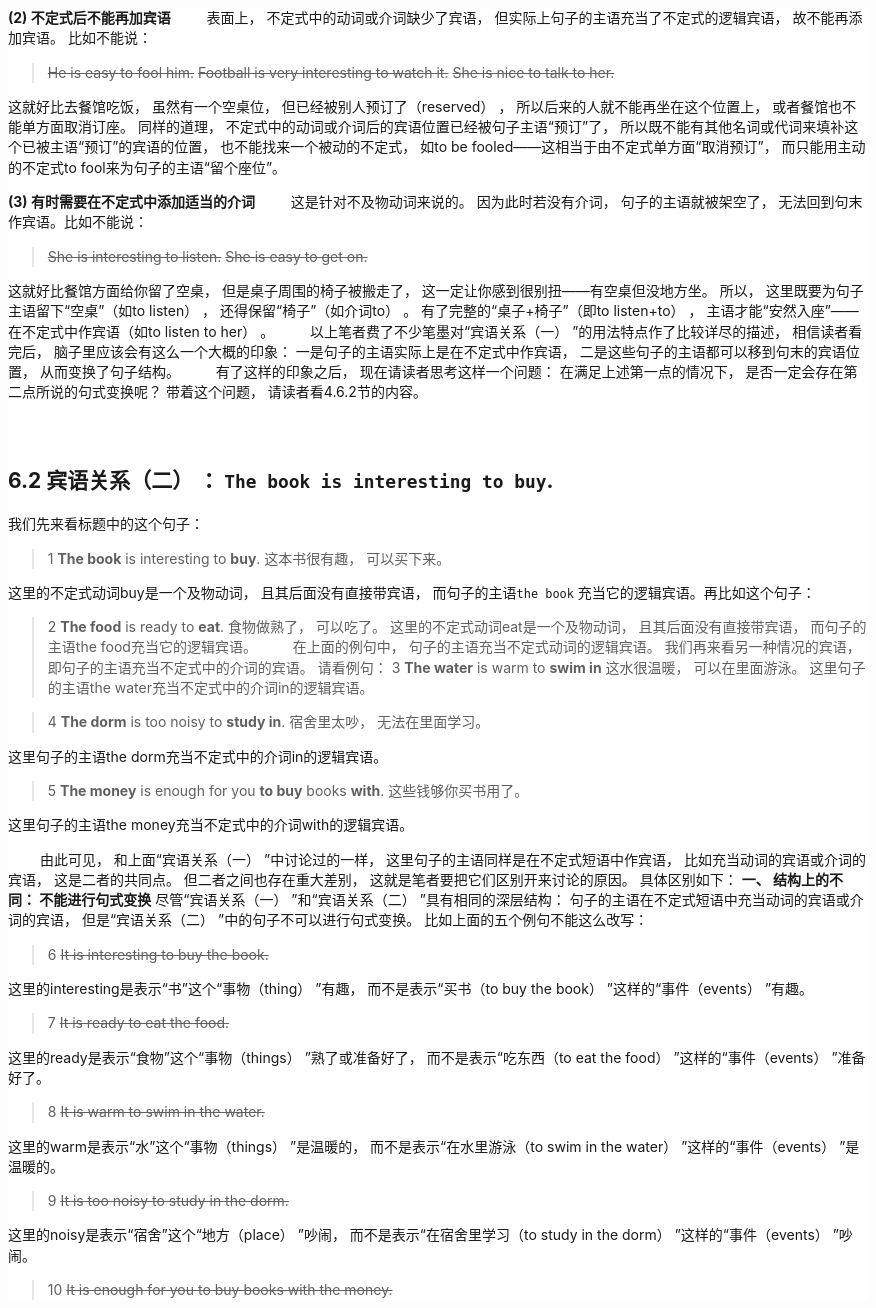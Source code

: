 **(2) 不定式后不能再加宾语**
&emsp;&emsp; 表面上， 不定式中的动词或介词缺少了宾语， 但实际上句子的主语充当了不定式的逻辑宾语， 故不能再添加宾语。 比如不能说：
> ~~He is easy to fool him.~~
> ~~Football is very interesting to watch it.~~
> ~~She is nice to talk to her.~~
>
这就好比去餐馆吃饭， 虽然有一个空桌位， 但已经被别人预订了（reserved） ， 所以后来的人就不能再坐在这个位置上， 或者餐馆也不能单方面取消订座。 同样的道理， 不定式中的动词或介词后的宾语位置已经被句子主语“预订”了， 所以既不能有其他名词或代词来填补这个已被主语“预订”的宾语的位置， 也不能找来一个被动的不定式， 如to be fooled——这相当于由不定式单方面“取消预订”， 而只能用主动的不定式to fool来为句子的主语“留个座位”。

**(3) 有时需要在不定式中添加适当的介词**
&emsp;&emsp; 这是针对不及物动词来说的。 因为此时若没有介词， 句子的主语就被架空了， 无法回到句末作宾语。比如不能说：
> ~~She is interesting to listen.~~
> ~~She is easy to get on.~~
> 
这就好比餐馆方面给你留了空桌， 但是桌子周围的椅子被搬走了， 这一定让你感到很别扭——有空桌但没地方坐。 所以， 这里既要为句子主语留下“空桌”（如to listen） ， 还得保留“椅子”（如介词to） 。 有了完整的“桌子+椅子”（即to listen+to） ， 主语才能“安然入座”——在不定式中作宾语（如to listen to her） 。
&emsp;&emsp; 以上笔者费了不少笔墨对“宾语关系（一） ”的用法特点作了比较详尽的描述， 相信读者看完后， 脑子里应该会有这么一个大概的印象： 一是句子的主语实际上是在不定式中作宾语， 二是这些句子的主语都可以移到句末的宾语位置， 从而变换了句子结构。
&emsp;&emsp; 有了这样的印象之后， 现在请读者思考这样一个问题： 在满足上述第一点的情况下， 是否一定会存在第二点所说的句式变换呢？ 带着这个问题， 请读者看4.6.2节的内容。


&emsp;
## 6.2 宾语关系（二） ： `The book is interesting to buy`.
我们先来看标题中的这个句子：
> 1 **The book** is interesting to **buy**.
> 这本书很有趣， 可以买下来。
> 
这里的不定式动词buy是一个及物动词， 且其后面没有直接带宾语， 而句子的主语`the book` 充当它的逻辑宾语。再比如这个句子：
> 2 **The food** is ready to **eat**.
> 食物做熟了， 可以吃了。
这里的不定式动词eat是一个及物动词， 且其后面没有直接带宾语， 而句子的主语the food充当它的逻辑宾语。
&emsp;&emsp; 在上面的例句中， 句子的主语充当不定式动词的逻辑宾语。 我们再来看另一种情况的宾语， 即句子的主语充当不定式中的介词的宾语。 请看例句：
> 3 **The water** is warm to **swim in**
> 这水很温暖， 可以在里面游泳。
这里句子的主语the water充当不定式中的介词in的逻辑宾语。

> 4 **The dorm** is too noisy to **study in**.
> 宿舍里太吵， 无法在里面学习。
> 
这里句子的主语the dorm充当不定式中的介词in的逻辑宾语。

> 5 **The money** is enough for you **to buy** books **with**.
> 这些钱够你买书用了。
> 
这里句子的主语the money充当不定式中的介词with的逻辑宾语。

&emsp;&emsp; 由此可见， 和上面“宾语关系（一） ”中讨论过的一样， 这里句子的主语同样是在不定式短语中作宾语， 比如充当动词的宾语或介词的宾语， 这是二者的共同点。 但二者之间也存在重大差别， 这就是笔者要把它们区别开来讨论的原因。 具体区别如下：
**一、 结构上的不同： 不能进行句式变换**
尽管“宾语关系（一） ”和“宾语关系（二） ”具有相同的深层结构： 句子的主语在不定式短语中充当动词的宾语或介词的宾语， 但是“宾语关系（二） ”中的句子不可以进行句式变换。 比如上面的五个例句不能这么改写：
> 6 ~~It is interesting to buy the book.~~
> 
这里的interesting是表示“书”这个“事物（thing） ”有趣， 而不是表示“买书（to buy the book） ”这样的“事件（events） ”有趣。
> 7 ~~It is ready to eat the food.~~
> 
这里的ready是表示“食物”这个“事物（things） ”熟了或准备好了， 而不是表示“吃东西（to eat the food） ”这样的“事件（events） ”准备好了。
> 8 ~~It is warm to swim in the water.~~
> 
这里的warm是表示“水”这个“事物（things） ”是温暖的， 而不是表示“在水里游泳（to swim in the water） ”这样的“事件（events） ”是温暖的。
> 9 ~~It is too noisy to study in the dorm.~~
> 
这里的noisy是表示“宿舍”这个“地方（place） ”吵闹， 而不是表示“在宿舍里学习（to study in the dorm） ”这样的“事件（events） ”吵闹。
> 10 ~~It is enough for you to buy books with the money.~~